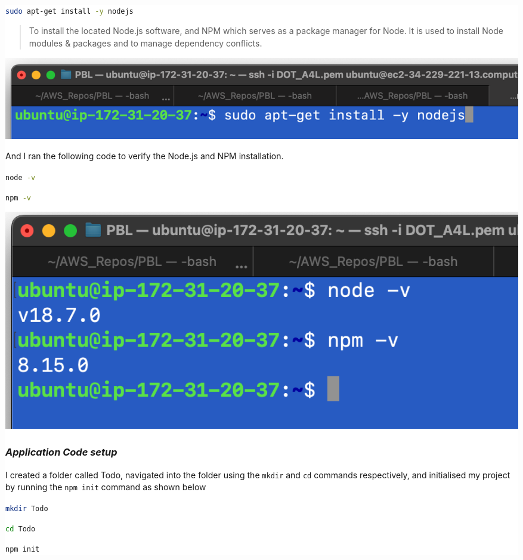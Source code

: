 ```bash
sudo apt-get install -y nodejs
```
> To install the located Node.js software, and NPM which serves as a package manager for Node. It is used to install Node modules & packages and to manage dependency conflicts.

![Screenshot](https://github.com/ardamz/PersonalDemos/blob/6e74a7e2b9dc58d5b7df61f3cb8cd8521e6bb662/3.%20Project%203%20MERN%20Stack%20Implementation%20copy/install%20nodejs%20&%20npm.png)

And I ran the following code to verify the Node.js and NPM installation.

```bash
node -v
```
```bash
npm -v
```

![Screenshot](https://github.com/ardamz/PersonalDemos/blob/6e74a7e2b9dc58d5b7df61f3cb8cd8521e6bb662/3.%20Project%203%20MERN%20Stack%20Implementation%20copy/node%20&%20npm%20verification.png)

### *__Application Code setup__*
I created a folder called Todo, navigated into the folder using the `mkdir` and `cd` commands respectively, and initialised my project by running the `npm init` command as shown below

```bash
mkdir Todo
```
```bash
cd Todo
```
```bash
npm init
```
